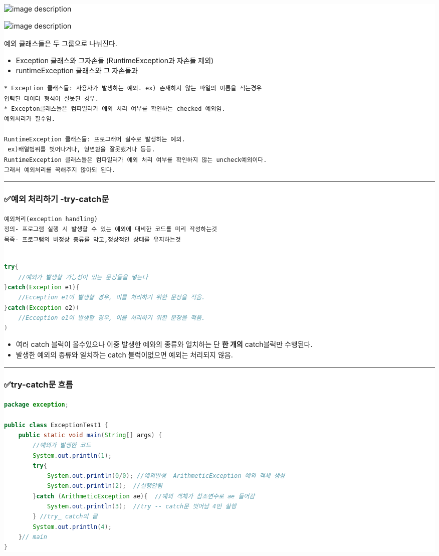 ![image description](/assets/images/exception.png)<br>

![image description](/assets/images/exception2.png)<br>

예외 클래스들은  두 그룹으로 나눠진다. 
* Exception 클래스와 그자손들 (RuntimeException과 자손들 제외)
* runtimeException 클래스와 그 자손들과 

```
* Exception 클래스들: 사용자가 발생하는 예외. ex) 존재하지 않는 파일의 이름을 적는경우
입력된 데이터 형식이 잘못된 경우.
* Excepton클래스들은 컴파일러가 예외 처리 여부를 확인하는 checked 예외임.
예외처리가 필수임.

RuntimeException 클래스들: 프로그래머 실수로 발생하는 예외.
 ex)배열범위를 벗어나거나, 형변환을 잘못했거나 등등.
RuntimeException 클래스들은 컴파일러가 예외 처리 여부를 확인하지 않는 uncheck예외이다.
그래서 예외처리를 꼭해주지 않아되 된다.

```

---


### ✅예외 처리하기 -try-catch문

```
예외처리(exception handling)
정의- 프로그램 실행 시 발생할 수 있는 예외에 대비한 코드를 미리 작성하는것
목족- 프로그램의 비정상 종류를 막고,정상적인 상태를 유지하는것
```

```java

try{
    //예외가 발생할 가능성이 있는 문장들을 넣는다
}catch(Exception e1){
    //Ecception e1이 발생할 경우, 이를 처리하기 위한 문장을 적음.
}catch(Exception e2)(
    //Ecception e1이 발생할 경우, 이를 처리하기 위한 문장을 적음.
)
```

* 여러 catch 블럭이 올수있으나 이중 발생한 예와의 종류와 일치하는 단 **한 개의** catch블럭만 수행된다.
* 발생한 예외의 종류와 일치하는 catch 블럭이없으면 예외는 처리되지 않음.

---

### ✅try-catch문 흐름

```java
package exception;

public class ExceptionTest1 {
    public static void main(String[] args) {
        //예외가 발생한 코드
        System.out.println(1);
        try{
            System.out.println(0/0); //예외발생  ArithmeticException 예외 객체 생성 
            System.out.println(2);  //실행안됨
        }catch (ArithmeticException ae){  //예외 객체가 참조변수로 ae 들어감
            System.out.println(3);  //try -- catch문 벗어남 4번 실행
        } //try_ catch의 긑
        System.out.println(4);
    }// main
}

```